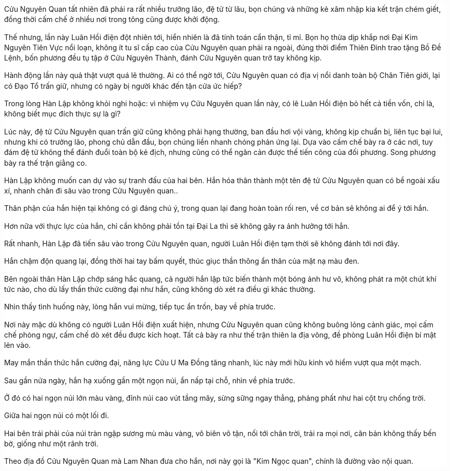 Cửu Nguyên Quan tất nhiên đã phái ra rất nhiều trưởng lão, đệ tử từ lâu, bọn chúng và những kẻ xâm nhập kia kết trận chém giết, đồng thời cấm chế ở nhiều nơi trong tông cũng được khởi động.

Thế nhưng, lần này Luân Hồi điện đột nhiên tới, hiển nhiên là đã tính toán cẩn thận, tỉ mỉ. Bọn họ thừa dịp khắp nơi Đại Kim Nguyên Tiên Vực nổi loạn, không ít tu sĩ cấp cao của Cửu Nguyên quan phải ra ngoài, đúng thời điểm Thiên Đình trao tặng Bồ Đề Lệnh, bốn phương đều tụ tập ở Cửu Nguyên Thành, đánh Cửu Nguyên quan trở tay không kịp.

Hành động lần này quả thật vượt quá lẽ thường. Ai có thể ngờ tới, Cửu Nguyên quan có địa vị nổi danh toàn bộ Chân Tiên giới, lại có Đạo Tổ trấn giữ, nhưng có ngày bị người khác đến tận cửa ức hiếp?

Trong lòng Hàn Lập không khỏi nghi hoặc: vì nhiệm vụ Cửu Nguyên quan lần này, có lẽ Luân Hồi điện bỏ hết cả tiền vốn, chỉ là, không biết mục đích thực sự là gì?

Lúc này, đệ tử Cửu Nguyên quan trấn giữ cũng không phải hạng thường, ban đầu hơi vội vàng, không kịp chuẩn bị, liên tục bại lui, nhưng khi có trưởng lão, phong chủ dẫn đầu, bọn chúng liền nhanh chóng phản ứng lại. Dựa vào cấm chế bày ra ở các nơi, tuy đám đệ tử không thể đánh đuổi toàn bộ kẻ địch, nhưng cũng có thể ngăn cản được thế tiến công của đối phương. Song phương bày ra thế trận giằng co.

Hàn Lập không muốn can dự vào sự tranh đấu của hai bên. Hắn hóa thân thành một tên đệ tử Cửu Nguyên quan có bề ngoài xấu xí, nhanh chân đi sâu vào trong Cửu Nguyên quan..

Thân phận của hắn hiện tại không có gì đáng chú ý, trong quan lại đang hoàn toàn rối ren, về cơ bản sẽ không ai để ý tới hắn.

Hơn nữa với thực lực của hắn, chỉ cần không phải tồn tại Đại La thì sẽ không gây ra ảnh hưởng tới hắn.

Rất nhanh, Hàn Lập đã tiến sâu vào trong Cửu Nguyên quan, người Luân Hồi điện tạm thời sẽ không đánh tới nơi đây.

Hắn chậm độn quang lại, đồng thời hai tay bấm quyết, thúc giục thần thông ẩn thân của mặt nạ màu đen.

Bên ngoài thân Hàn Lập chớp sáng hắc quang, cả người hắn lập tức biến thành một bóng ảnh hư vô, không phát ra một chút khí tức nào, cho dù lấy thần thức cường đại như hắn, cũng không dò xét ra điều gì khác thường.

Nhìn thấy tình huống này, lòng hắn vui mừng, tiếp tục ẩn trốn, bay về phía trước.

Nơi này mặc dù không có người Luân Hồi điện xuất hiện, nhưng Cửu Nguyên quan cũng không buông lỏng cảnh giác, mọi cấm chế phòng ngự, cấm chế dò xét đều được kích hoạt. Tất cả bày ra như thế trận thiên la địa võng, đề phòng Luân Hồi điện bí mật lẻn vào.

May mắn thần thức hắn cường đại, năng lực Cửu U Ma Đồng tăng nhanh, lúc này mới hữu kinh vô hiểm vượt qua một mạch.

Sau gần nửa ngày, hắn hạ xuống gần một ngọn núi, ẩn nấp tại chỗ, nhìn về phía trước.

Ở đó có hai ngọn núi lớn màu vàng, đỉnh núi cao vút tầng mây, sừng sững ngay thẳng, phảng phất như hai cột trụ chống trời.

Giữa hai ngọn núi có một lối đi.

Hai bên trái phải của núi tràn ngập sương mù màu vàng, vô biên vô tận, nối tới chân trời, trải ra mọi nơi, căn bản không thấy bến bờ, giống như một rãnh trời.

Theo địa đồ Cửu Nguyên Quan mà Lam Nhan đưa cho hắn, nơi này gọi là "Kim Ngọc quan", chính là đường vào nội quan.
